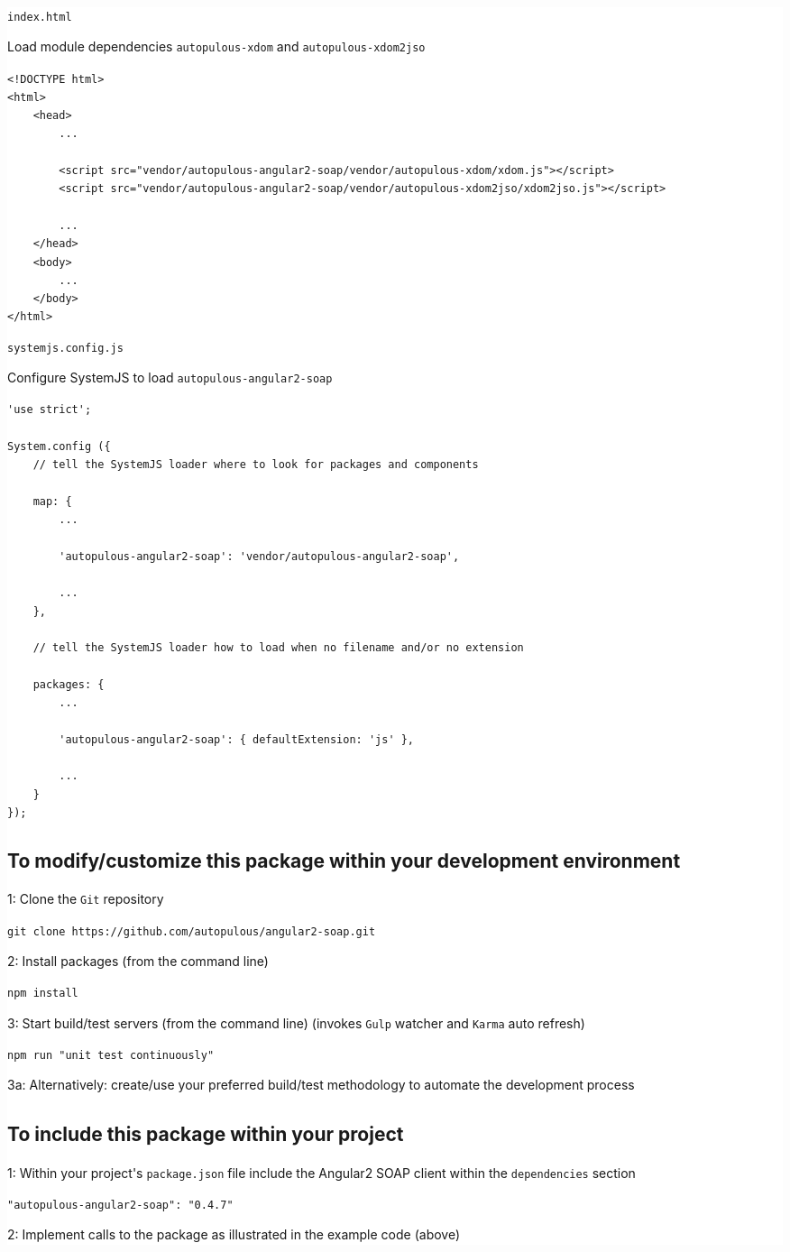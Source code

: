 `index.html`

Load module dependencies `autopulous-xdom` and `autopulous-xdom2jso`

    <!DOCTYPE html>
    <html>
        <head>
            ... 
                 
            <script src="vendor/autopulous-angular2-soap/vendor/autopulous-xdom/xdom.js"></script>
            <script src="vendor/autopulous-angular2-soap/vendor/autopulous-xdom2jso/xdom2jso.js"></script>
            
            ...
        </head>
        <body>
            ...
        </body>
    </html>
    
`systemjs.config.js`

Configure SystemJS to load `autopulous-angular2-soap`
    
    'use strict';
    
    System.config ({
        // tell the SystemJS loader where to look for packages and components
    
        map: {
            ...
            
            'autopulous-angular2-soap': 'vendor/autopulous-angular2-soap',
            
            ...
        },
    
        // tell the SystemJS loader how to load when no filename and/or no extension
    
        packages: {
            ...
                
            'autopulous-angular2-soap': { defaultExtension: 'js' },
            
            ...
        }
    });
    
## To modify/customize this package within your development environment
1: Clone the `Git` repository

    git clone https://github.com/autopulous/angular2-soap.git
2: Install packages (from the command line)
    
    npm install
3: Start build/test servers (from the command line) (invokes `Gulp` watcher and `Karma` auto refresh)

    npm run "unit test continuously"
3a: Alternatively: create/use your preferred build/test methodology to automate the development process

## To include this package within your project
1: Within your project's `package.json` file include the Angular2 SOAP client within the `dependencies` section

    "autopulous-angular2-soap": "0.4.7"
2: Implement calls to the package as illustrated in the example code (above)